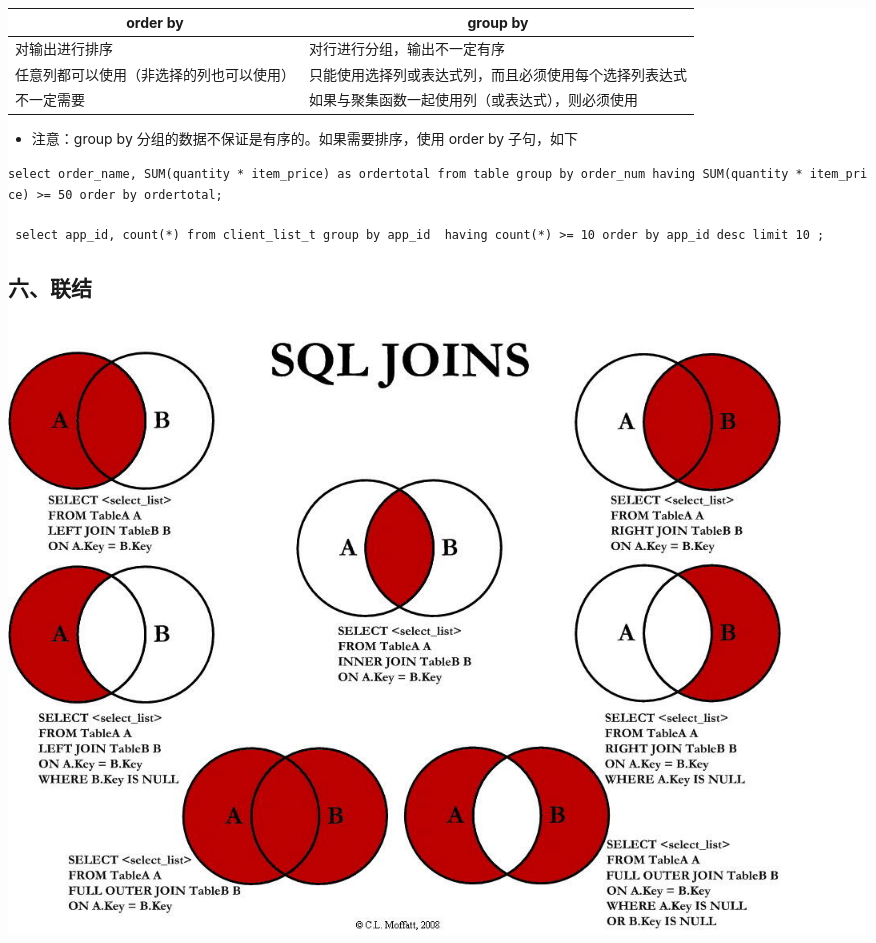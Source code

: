 | order by                                 | group by                                               |
| ---------------------------------------- | ------------------------------------------------------ |
| 对输出进行排序                           | 对行进行分组，输出不一定有序                           |
| 任意列都可以使用（非选择的列也可以使用） | 只能使用选择列或表达式列，而且必须使用每个选择列表达式 |
| 不一定需要                               | 如果与聚集函数一起使用列（或表达式），则必须使用       |

- 注意：group by 分组的数据不保证是有序的。如果需要排序，使用 order by 子句，如下

```
select order_name, SUM(quantity * item_price) as ordertotal from table group by order_num having SUM(quantity * item_price) >= 50 order by ordertotal; 

 select app_id, count(*) from client_list_t group by app_id  having count(*) >= 10 order by app_id desc limit 10 ;
```

## 六、联结

<img src="./image/联结.png" alt="s" style="zoom:80%;" />

